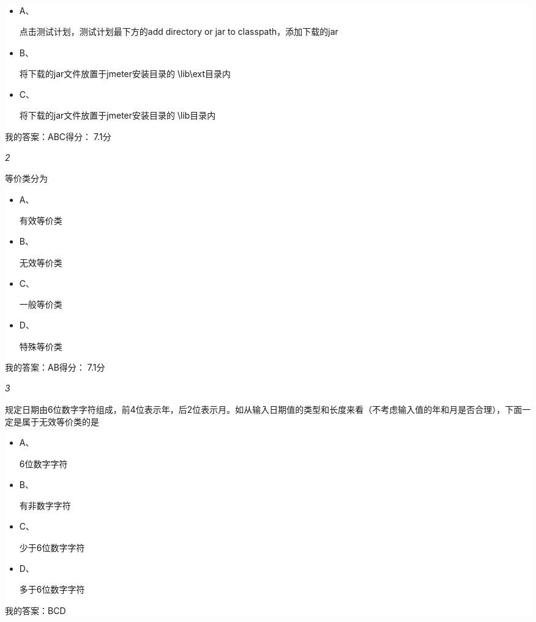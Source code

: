 - A、

  点击测试计划，测试计划最下方的add directory or jar to classpath，添加下载的jar

- B、

  将下载的jar文件放置于jmeter安装目录的 \lib\ext目录内

- C、

  将下载的jar文件放置于jmeter安装目录的 \lib目录内

我的答案：ABC得分： 7.1分

*2*

等价类分为

- A、

  有效等价类

- B、

  无效等价类

- C、

  一般等价类

- D、

  特殊等价类

我的答案：AB得分： 7.1分

*3*

规定日期由6位数字字符组成，前4位表示年，后2位表示月。如从输入日期值的类型和长度来看（不考虑输入值的年和月是否合理），下面一定是属于无效等价类的是

- A、

  6位数字字符

- B、

  有非数字字符

  

  

- C、

  少于6位数字字符

  

  

- D、

  多于6位数字字符

我的答案：BCD



